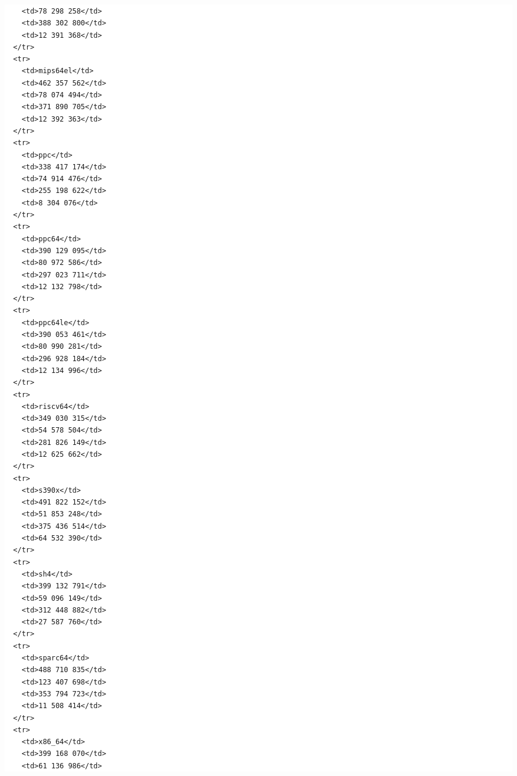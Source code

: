         <td>78 298 258</td>
        <td>388 302 800</td>
        <td>12 391 368</td>
      </tr>
      <tr>
        <td>mips64el</td>
        <td>462 357 562</td>
        <td>78 074 494</td>
        <td>371 890 705</td>
        <td>12 392 363</td>
      </tr>
      <tr>
        <td>ppc</td>
        <td>338 417 174</td>
        <td>74 914 476</td>
        <td>255 198 622</td>
        <td>8 304 076</td>
      </tr>
      <tr>
        <td>ppc64</td>
        <td>390 129 095</td>
        <td>80 972 586</td>
        <td>297 023 711</td>
        <td>12 132 798</td>
      </tr>
      <tr>
        <td>ppc64le</td>
        <td>390 053 461</td>
        <td>80 990 281</td>
        <td>296 928 184</td>
        <td>12 134 996</td>
      </tr>
      <tr>
        <td>riscv64</td>
        <td>349 030 315</td>
        <td>54 578 504</td>
        <td>281 826 149</td>
        <td>12 625 662</td>
      </tr>
      <tr>
        <td>s390x</td>
        <td>491 822 152</td>
        <td>51 853 248</td>
        <td>375 436 514</td>
        <td>64 532 390</td>
      </tr>
      <tr>
        <td>sh4</td>
        <td>399 132 791</td>
        <td>59 096 149</td>
        <td>312 448 882</td>
        <td>27 587 760</td>
      </tr>
      <tr>
        <td>sparc64</td>
        <td>488 710 835</td>
        <td>123 407 698</td>
        <td>353 794 723</td>
        <td>11 508 414</td>
      </tr>
      <tr>
        <td>x86_64</td>
        <td>399 168 070</td>
        <td>61 136 986</td>